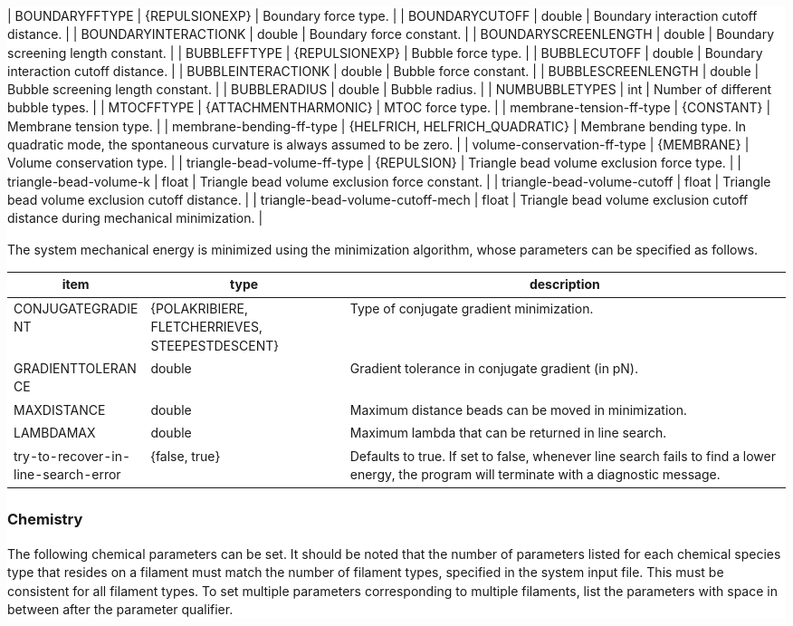 | BOUNDARYFFTYPE | {REPULSIONEXP} | Boundary force type. |
| BOUNDARYCUTOFF | double | Boundary interaction cutoff distance. |
| BOUNDARYINTERACTIONK | double | Boundary force constant. |
| BOUNDARYSCREENLENGTH | double | Boundary screening length constant. |
| BUBBLEFFTYPE | {REPULSIONEXP} | Bubble force type. |
| BUBBLECUTOFF | double | Boundary interaction cutoff distance. |
| BUBBLEINTERACTIONK | double | Bubble force constant. |
| BUBBLESCREENLENGTH | double | Bubble screening length constant. |
| BUBBLERADIUS | double | Bubble radius. |
| NUMBUBBLETYPES | int | Number of different bubble types. |
| MTOCFFTYPE | {ATTACHMENTHARMONIC} | MTOC force type. |
| membrane-tension-ff-type | {CONSTANT} | Membrane tension type. |
| membrane-bending-ff-type | {HELFRICH, HELFRICH_QUADRATIC} | Membrane bending type. In quadratic mode, the spontaneous curvature is always assumed to be zero. |
| volume-conservation-ff-type | {MEMBRANE} | Volume conservation type. |
| triangle-bead-volume-ff-type | {REPULSION} | Triangle bead volume exclusion force type. |
| triangle-bead-volume-k | float | Triangle bead volume exclusion force constant. |
| triangle-bead-volume-cutoff | float | Triangle bead volume exclusion cutoff distance. |
| triangle-bead-volume-cutoff-mech | float | Triangle bead volume exclusion cutoff distance during mechanical minimization. |

The system mechanical energy is minimized using the minimization algorithm, whose parameters can be specified as follows.

| item | type | description |
|------|------|-------------|
| CONJUGATEGRADIENT | {POLAKRIBIERE, FLETCHERRIEVES, STEEPESTDESCENT} | Type of conjugate gradient minimization. |
| GRADIENTTOLERANCE | double | Gradient tolerance in conjugate gradient (in pN). |
| MAXDISTANCE | double | Maximum distance beads can be moved in minimization. |
| LAMBDAMAX | double | Maximum lambda that can be returned in line search. |
| try-to-recover-in-line-search-error | {false, true} | Defaults to true. If set to false, whenever line search fails to find a lower energy, the program will terminate with a diagnostic message. |

### Chemistry

The following chemical parameters can be set. It should be noted that the number of parameters listed for each chemical species type that resides on a filament must match the number of filament types, specified in the system input file. This must be consistent for all filament types. To set multiple parameters corresponding to multiple filaments, list the parameters with space in between after the parameter qualifier.
